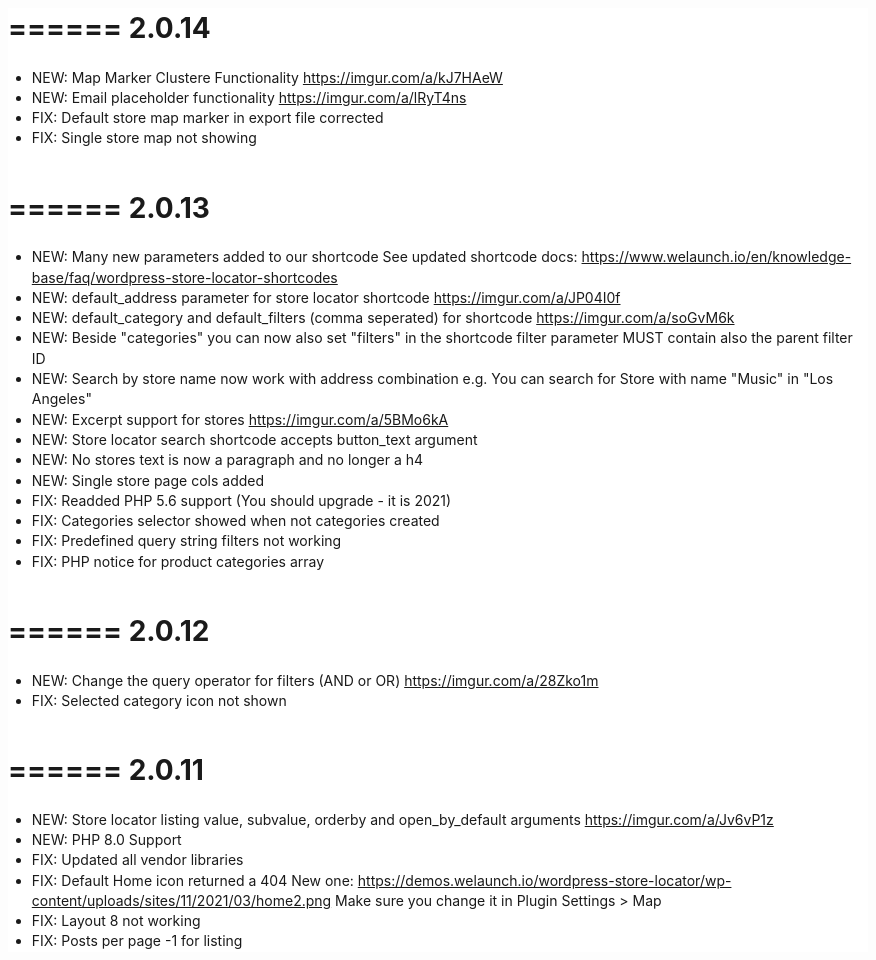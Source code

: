 ======
2.0.14
======
- NEW:	Map Marker Clustere Functionality
		https://imgur.com/a/kJ7HAeW
- NEW:	Email placeholder functionality
		https://imgur.com/a/lRyT4ns
- FIX:	Default store map marker in export file corrected
- FIX:	Single store map not showing

======
2.0.13
======
- NEW:	Many new parameters added to our shortcode
		See updated shortcode docs:
		https://www.welaunch.io/en/knowledge-base/faq/wordpress-store-locator-shortcodes
- NEW:	default_address parameter for store locator shortcode
		https://imgur.com/a/JP04I0f
- NEW:	default_category and default_filters (comma seperated) for shortcode
		https://imgur.com/a/soGvM6k
- NEW:	Beside "categories" you can now also set "filters" in the shortcode
		filter parameter MUST contain also the parent filter ID
- NEW:	Search by store name now work with address combination
		e.g. You can search for Store with name "Music" in "Los Angeles"
- NEW:	Excerpt support for stores
		https://imgur.com/a/5BMo6kA
- NEW:	Store locator search shortcode accepts button_text argument
- NEW:	No stores text is now a paragraph and no longer a h4
- NEW:	Single store page cols added
- FIX:	Readded PHP 5.6 support (You should upgrade - it is 2021)
- FIX:	Categories selector showed when not categories created
- FIX:	Predefined query string filters not working
- FIX:	PHP notice for product categories array

======
2.0.12
======
- NEW:	Change the query operator for filters (AND or OR)
		https://imgur.com/a/28Zko1m
- FIX:	Selected category icon not shown

======
2.0.11
======
- NEW:	Store locator listing value, subvalue, orderby and open_by_default arguments
		https://imgur.com/a/Jv6vP1z
- NEW:	PHP 8.0 Support
- FIX:	Updated all vendor libraries
- FIX:	Default Home icon returned a 404
		New one: https://demos.welaunch.io/wordpress-store-locator/wp-content/uploads/sites/11/2021/03/home2.png
		Make sure you change it in Plugin Settings > Map
- FIX:	Layout 8 not working
- FIX:	Posts per page -1 for listing
